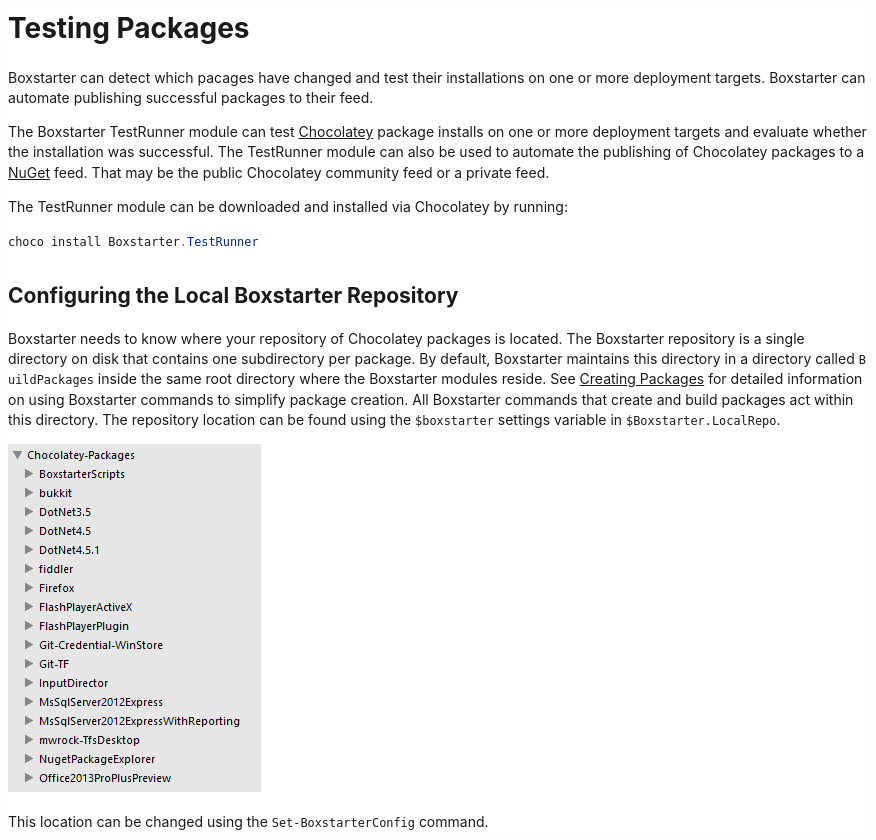 ﻿---
Order: 100
Title: Testing Packages
---

# Testing Packages

Boxstarter can detect which pacages have changed and test their installations on one or more deployment targets. Boxstarter can automate publishing successful packages to their feed.

The Boxstarter TestRunner module can test [Chocolatey](https://chocolatey.org) package installs on one or more deployment targets and evaluate whether the installation was successful. The TestRunner module can also be used to automate the publishing of Chocolatey packages to a [NuGet](https://nuget.org) feed. That may be the public Chocolatey community feed or a private feed.

The TestRunner module can be downloaded and installed via Chocolatey by running:

```powershell
choco install Boxstarter.TestRunner
```

## Configuring the Local Boxstarter Repository

Boxstarter needs to know where your repository of Chocolatey packages is located. The Boxstarter repository is a single directory on disk that contains one subdirectory per package. By default, Boxstarter maintains this directory in a directory called `BuildPackages` inside the same root directory where the Boxstarter modules reside. See [Creating Packages](creatingpackages) for detailed information on using Boxstarter commands to simplify package creation. All Boxstarter commands that create and build packages act within this directory. The repository location can be found using the `$boxstarter` settings variable in `$Boxstarter.LocalRepo`.

![Boxstarter repository directory](/assets/images/repoDir.png)

This location can be changed using the `Set-BoxstarterConfig` command.
